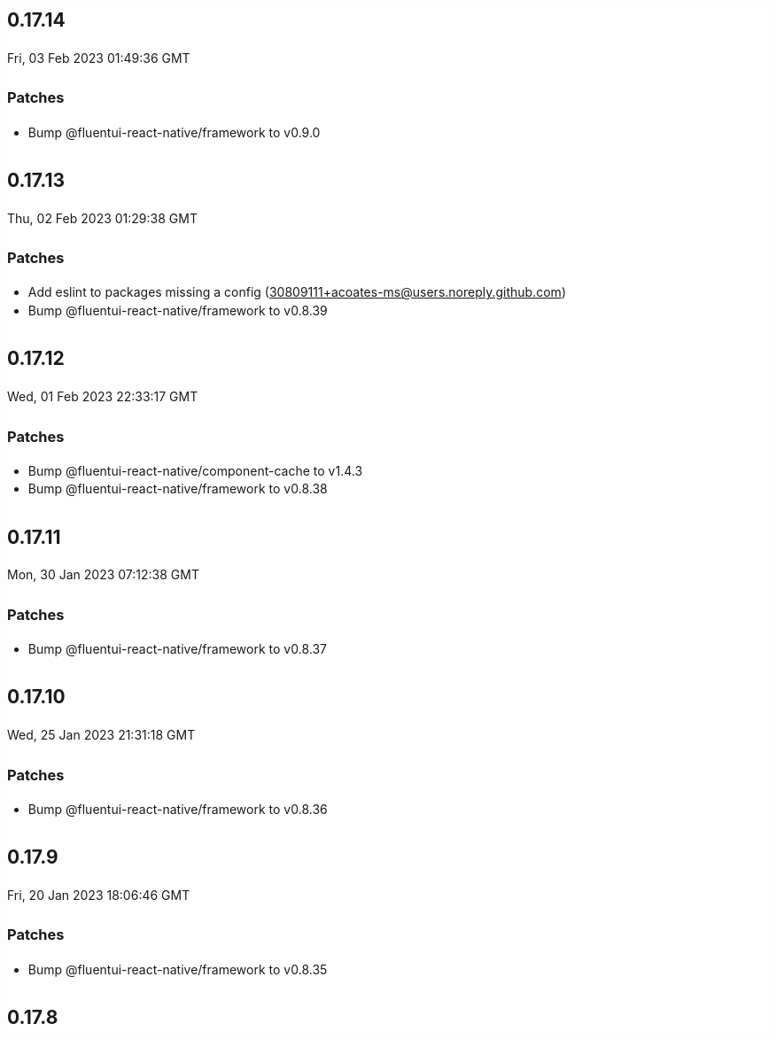 ## 0.17.14

Fri, 03 Feb 2023 01:49:36 GMT

### Patches

- Bump @fluentui-react-native/framework to v0.9.0

## 0.17.13

Thu, 02 Feb 2023 01:29:38 GMT

### Patches

- Add eslint to packages missing a config (30809111+acoates-ms@users.noreply.github.com)
- Bump @fluentui-react-native/framework to v0.8.39

## 0.17.12

Wed, 01 Feb 2023 22:33:17 GMT

### Patches

- Bump @fluentui-react-native/component-cache to v1.4.3
- Bump @fluentui-react-native/framework to v0.8.38

## 0.17.11

Mon, 30 Jan 2023 07:12:38 GMT

### Patches

- Bump @fluentui-react-native/framework to v0.8.37

## 0.17.10

Wed, 25 Jan 2023 21:31:18 GMT

### Patches

- Bump @fluentui-react-native/framework to v0.8.36

## 0.17.9

Fri, 20 Jan 2023 18:06:46 GMT

### Patches

- Bump @fluentui-react-native/framework to v0.8.35

## 0.17.8
